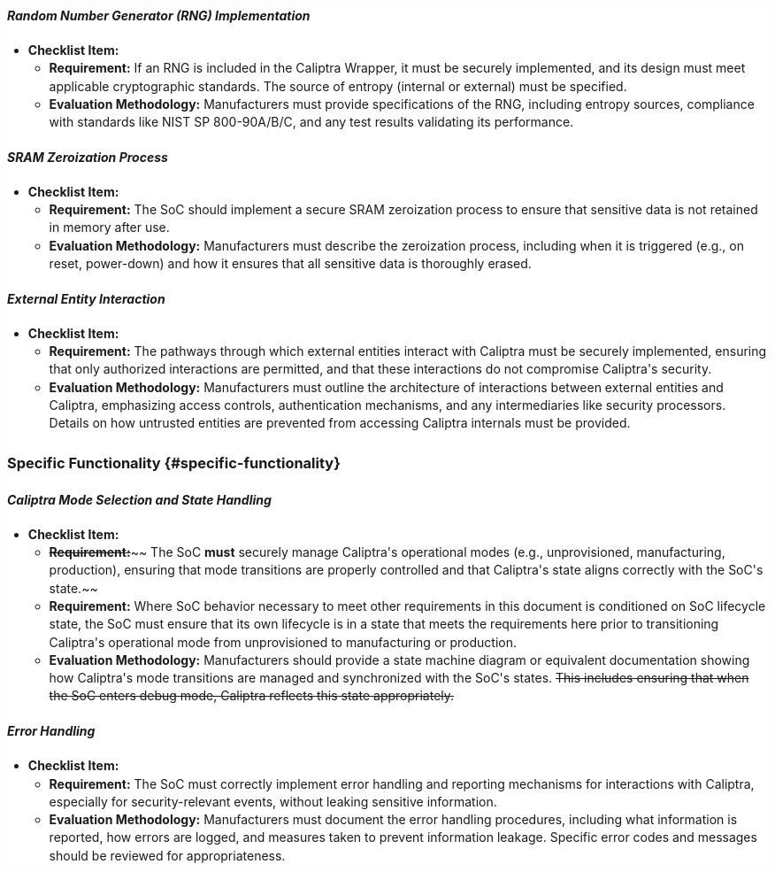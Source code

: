 #### *Random Number Generator (RNG) Implementation*

* **Checklist Item:**  
  * **Requirement:** If an RNG is included in the Caliptra Wrapper, it must be securely implemented, and its design must meet applicable cryptographic standards. The source of entropy (internal or external) must be specified.  
  * **Evaluation Methodology:** Manufacturers must provide specifications of the RNG, including entropy sources, compliance with standards like NIST SP 800-90A/B/C, and any test results validating its performance.

#### *SRAM Zeroization Process*

* **Checklist Item:**  
  * **Requirement:** The SoC should implement a secure SRAM zeroization process to ensure that sensitive data is not retained in memory after use.  
  * **Evaluation Methodology:** Manufacturers must describe the zeroization process, including when it is triggered (e.g., on reset, power-down) and how it ensures that all sensitive data is thoroughly erased.

#### *External Entity Interaction*

* **Checklist Item:**  
  * **Requirement:** The pathways through which external entities interact with Caliptra must be securely implemented, ensuring that only authorized interactions are permitted, and that these interactions do not compromise Caliptra's security.  
  * **Evaluation Methodology:** Manufacturers must outline the architecture of interactions between external entities and Caliptra, emphasizing access controls, authentication mechanisms, and any intermediaries like security processors. Details on how untrusted entities are prevented from accessing Caliptra internals must be provided.

### Specific Functionality {#specific-functionality}

#### *Caliptra Mode Selection and State Handling*

* **Checklist Item:**  
  * **~~Requirement:~~**~~ The SoC **must** securely manage Caliptra's operational modes (e.g., unprovisioned, manufacturing, production), ensuring that mode transitions are properly controlled and that Caliptra's state aligns correctly with the SoC's state.~~  
  * **Requirement:** Where SoC behavior necessary to meet other requirements in this document is conditioned on SoC lifecycle state, the SoC must ensure that its own lifecycle is in a state that meets the requirements here prior to transitioning Caliptra's operational mode from unprovisioned to manufacturing or production.  
  * **Evaluation Methodology:** Manufacturers should provide a state machine diagram or equivalent documentation showing how Caliptra's mode transitions are managed and synchronized with the SoC's states. ~~This includes ensuring that when the SoC enters debug mode, Caliptra reflects this state appropriately.~~

#### *Error Handling*

* **Checklist Item:**  
  * **Requirement:** The SoC must correctly implement error handling and reporting mechanisms for interactions with Caliptra, especially for security-relevant events, without leaking sensitive information.  
  * **Evaluation Methodology:** Manufacturers must document the error handling procedures, including what information is reported, how errors are logged, and measures taken to prevent information leakage. Specific error codes and messages should be reviewed for appropriateness.
